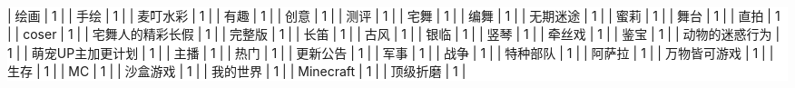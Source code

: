 | 绘画 | 1 |
| 手绘 | 1 |
| 麦叮水彩 | 1 |
| 有趣 | 1 |
| 创意 | 1 |
| 测评 | 1 |
| 宅舞 | 1 |
| 编舞 | 1 |
| 无期迷途 | 1 |
| 蜜莉 | 1 |
| 舞台 | 1 |
| 直拍 | 1 |
| coser | 1 |
| 宅舞人的精彩长假 | 1 |
| 完整版 | 1 |
| 长笛 | 1 |
| 古风 | 1 |
| 银临 | 1 |
| 竖琴 | 1 |
| 牵丝戏 | 1 |
| 鉴宝 | 1 |
| 动物的迷惑行为 | 1 |
| 萌宠UP主加更计划 | 1 |
| 主播 | 1 |
| 热门 | 1 |
| 更新公告 | 1 |
| 军事 | 1 |
| 战争 | 1 |
| 特种部队 | 1 |
| 阿萨拉 | 1 |
| 万物皆可游戏 | 1 |
| 生存 | 1 |
| MC | 1 |
| 沙盒游戏 | 1 |
| 我的世界 | 1 |
| Minecraft | 1 |
| 顶级折磨 | 1 |